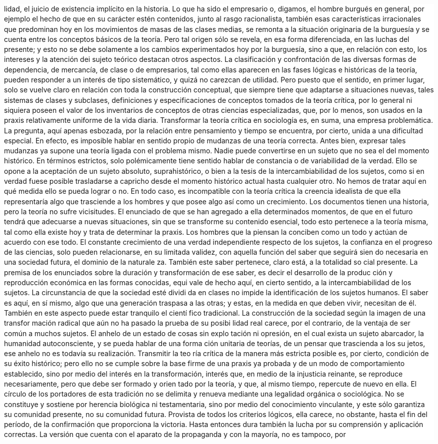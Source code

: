 lidad, el juicio de existencia implícito en la historia. Lo que ha sido el empresario o, digamos, el hombre burgués en general, por ejemplo el hecho de que en su carácter estén contenidos, junto al rasgo racionalista, también esas características irracionales que predominan hoy en los movimientos de masas de las clases medias, se remonta a la situación originaria de la burguesía y se cuenta entre los conceptos básicos de la teoría. Pero tal origen sólo se revela, en esa forma diferenciada, en las luchas del presente; y esto no se debe solamente a los cambios experimentados hoy por la burguesía, sino a que, en relación con esto, los intereses y la atención dei sujeto teórico destacan otros aspectos. La clasificación y confrontación de las diversas formas de dependencia, de mercancía, de clase o de empresarios, tal como ellas aparecen en las fases lógicas e históricas de la teoría, pueden responder a un interés de tipo sistemático, y quizá no carezcan de utilidad. Pero puesto que el sentido, en primer lugar, solo se vuelve claro en relación con toda la construcción conceptual, que siempre tiene que adaptarse a situaciones nuevas, tales sistemas de clases y subclases, definiciones y especificaciones de conceptos tomados de la teoría crítica, por lo general ni siquiera poseen el valor de los inventarios de conceptos de otras ciencias especializadas, que, por lo menos, son usados en la praxis relativamente uniforme de la vida diaria. Transformar la teoría crítica en sociología es, en suma, una empresa problemática. La pregunta, aquí apenas esbozada, por la relación entre pensamiento y tiempo se encuentra, por cierto, unida a una dificultad especial. En efecto, es imposible hablar en sentido propio de mudanzas de una teoría correcta. Antes bien, expresar tales mudanzas ya supone una teoría ligada con el problema mismo. Nadie puede convertirse en un sujeto que no sea el del momento histórico. En términos estrictos, solo polémicamente tiene sentido hablar de constancia o de variabilidad de la verdad. Ello se opone a la aceptación de un sujeto absoluto, suprahistórico, o bien a la tesis de la intercambiabilidad de los sujetos, como si en verdad fuese posible trasladarse a capricho desde el momento histórico actual hasta cualquier otro. No hemos de tratar aquí en qué medida ello se pueda lograr o no. En todo caso, es incompatible con la teoría crítica la creencia idealista de que ella representaría algo que trasciende a los hombres y que posee algo así como un crecimiento. Los documentos tienen una historia, pero la teoría no sufre vicisitudes. El enunciado de que se han agregado a ella determinados momentos, de que en el futuro tendrá que adecuarse a nuevas situaciones, sin que
se transforme su contenido esencial, todo esto pertenece a la   teoría misma, tal como ella existe hoy y trata de determinar la   praxis. Los hombres que la piensan la conciben como un todo   y actúan de acuerdo con ese todo. El constante crecimiento de   una verdad independiente respecto de los sujetos, la confianza   en el progreso de las ciencias, solo pueden relacionarse, en su   limitada validez, con aquella función del saber que seguirá sien  do necesaria en una sociedad futura, el dominio de la naturale  za. También este saber pertenece, claro está, a la totalidad so  cial presente. La premisa de los enunciados sobre la duración y   transformación de ese saber, es decir el desarrollo de la produc  ción y reproducción económica en las formas conocidas, equi  vale de hecho aquí, en cierto sentido, a la intercambiabilidad   de los sujetos. La circunstancia de que la sociedad esté dividi  da en clases no impide la identificación de los sujetos humanos.   El saber es aquí, en sí mismo, algo que una generación traspasa   a las otras; y estas, en la medida en que deben vivir, necesitan  de él. También en este aspecto puede estar tranquilo el cientí fico tradicional.  La construcción de la sociedad según la imagen de una transfor mación radical que aún no ha pasado la prueba de su posibi lidad real carece, por el contrario, de la ventaja de ser común  a muchos sujetos. El anhelo de un estado de cosas sin explo tación ni opresión, en el cual exista un sujeto abarcador, la  humanidad autoconsciente, y se pueda hablar de una forma ción unitaria de teorías, de un pensar que trascienda a los su jetos, ese anhelo no es todavía su realización. Transmitir la teo ría crítica de la manera más estricta posible es, por cierto,  condición de su éxito histórico; pero ello no se cumple sobre  la base firme de una praxis ya probada y de un modo de comportamiento establecido, sino por medio del interés en la transformación, interés que, en medio de la injusticia reinante, se reproduce necesariamente, pero que debe ser formado y orien tado por la teoría, y que, al mismo tiempo, repercute de nuevo en ella. El círculo de los portadores de esta tradición no se delimita y renueva mediante una legalidad orgánica o sociológica. No se constituye y sostiene por herencia biológica ni testamentaria, sino por medio del conocimiento vinculante, y este sólo garantiza su comunidad presente, no su comunidad futura. Provista de todos los criterios lógicos, ella carece, no obstante, hasta el fin del período, de la confirmación que proporciona la victoria. Hasta entonces dura también la lucha por su comprensión y aplicación correctas. La versión que cuenta con el aparato de la propaganda y con la mayoría, no es tampoco, por